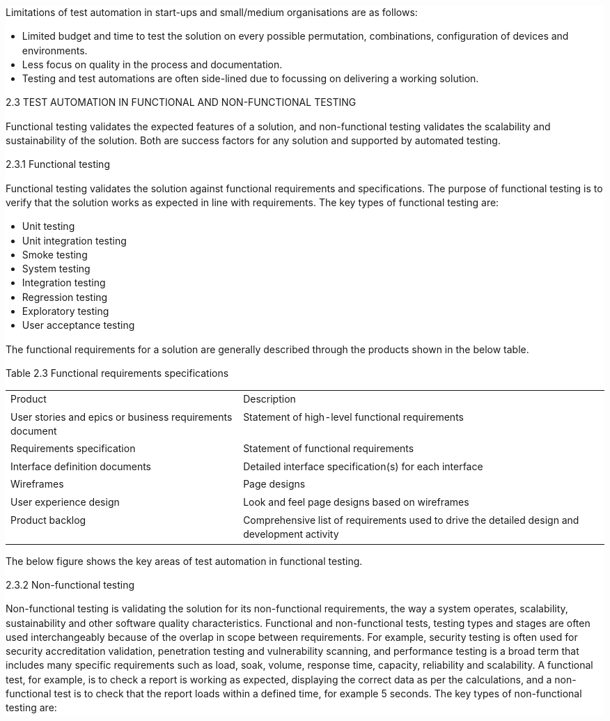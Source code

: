 Limitations of test automation in start-ups and small/medium organisations are as follows:

- Limited budget and time to test the solution on every possible permutation, combinations, configuration of devices and environments.
- Less focus on quality in the process and documentation.
- Testing and test automations are often side-lined due to focussing on delivering a working solution.

2.3 TEST AUTOMATION IN FUNCTIONAL AND NON-FUNCTIONAL TESTING

Functional testing validates the expected features of a solution, and non-functional testing validates the scalability and sustainability of the solution. Both are success factors for any solution and supported by automated testing.

2.3.1 Functional testing

Functional testing validates the solution against functional requirements and specifications. The purpose of functional testing is to verify that the solution works as expected in line with requirements. The key types of functional testing are:

- Unit testing
- Unit integration testing
- Smoke testing
- System testing
- Integration testing
- Regression testing
- Exploratory testing
- User acceptance testing

The functional requirements for a solution are generally described through the products shown in the below table.

Table 2.3 Functional requirements specifications

|                                                          |                                                                                               |
| -------------------------------------------------------- | --------------------------------------------------------------------------------------------- |
| Product                                                  | Description                                                                                   |
| User stories and epics or business requirements document | Statement of high-level functional requirements                                               |
| Requirements specification                               | Statement of functional requirements                                                          |
| Interface definition documents                           | Detailed interface specification(s) for each interface                                        |
| Wireframes                                               | Page designs                                                                                  |
| User experience design                                   | Look and feel page designs based on wireframes                                                |
| Product backlog                                          | Comprehensive list of requirements used to drive the detailed design and development activity |

The below figure shows the key areas of test automation in functional testing.

2.3.2 Non-functional testing

Non-functional testing is validating the solution for its non-functional requirements, the way a system operates, scalability, sustainability and other software quality characteristics. Functional and non-functional tests, testing types and stages are often used interchangeably because of the overlap in scope between requirements. For example, security testing is often used for security accreditation validation, penetration testing and vulnerability scanning, and performance testing is a broad term that includes many specific requirements such as load, soak, volume, response time, capacity, reliability and scalability. A functional test, for example, is to check a report is working as expected, displaying the correct data as per the calculations, and a non-functional test is to check that the report loads within a defined time, for example 5 seconds. The key types of non-functional testing are:
